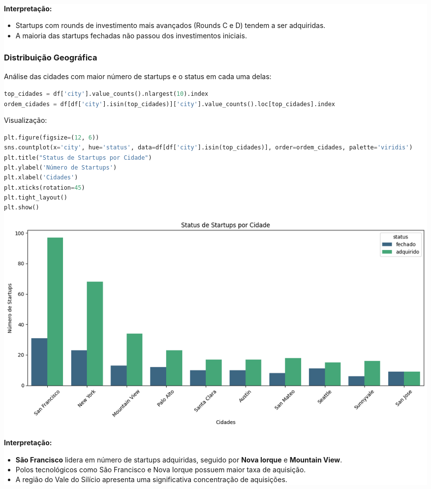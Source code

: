 **Interpretação:**

- Startups com rounds de investimento mais avançados (Rounds C e D) tendem a ser adquiridas.
- A maioria das startups fechadas não passou dos investimentos iniciais.

### Distribuição Geográfica

Análise das cidades com maior número de startups e o status em cada uma delas:

```python
top_cidades = df['city'].value_counts().nlargest(10).index
ordem_cidades = df[df['city'].isin(top_cidades)]['city'].value_counts().loc[top_cidades].index
```

Visualização:

```python
plt.figure(figsize=(12, 6))
sns.countplot(x='city', hue='status', data=df[df['city'].isin(top_cidades)], order=ordem_cidades, palette='viridis')
plt.title("Status de Startups por Cidade")
plt.ylabel('Número de Startups')
plt.xlabel('Cidades')
plt.xticks(rotation=45)
plt.tight_layout()
plt.show()
```

<img src='assets/img3.png' alt='Gráfico 3'>

**Interpretação:**

- **São Francisco** lidera em número de startups adquiridas, seguido por **Nova Iorque** e **Mountain View**.
- Polos tecnológicos como São Francisco e Nova Iorque possuem maior taxa de aquisição.
- A região do Vale do Silício apresenta uma significativa concentração de aquisições.
